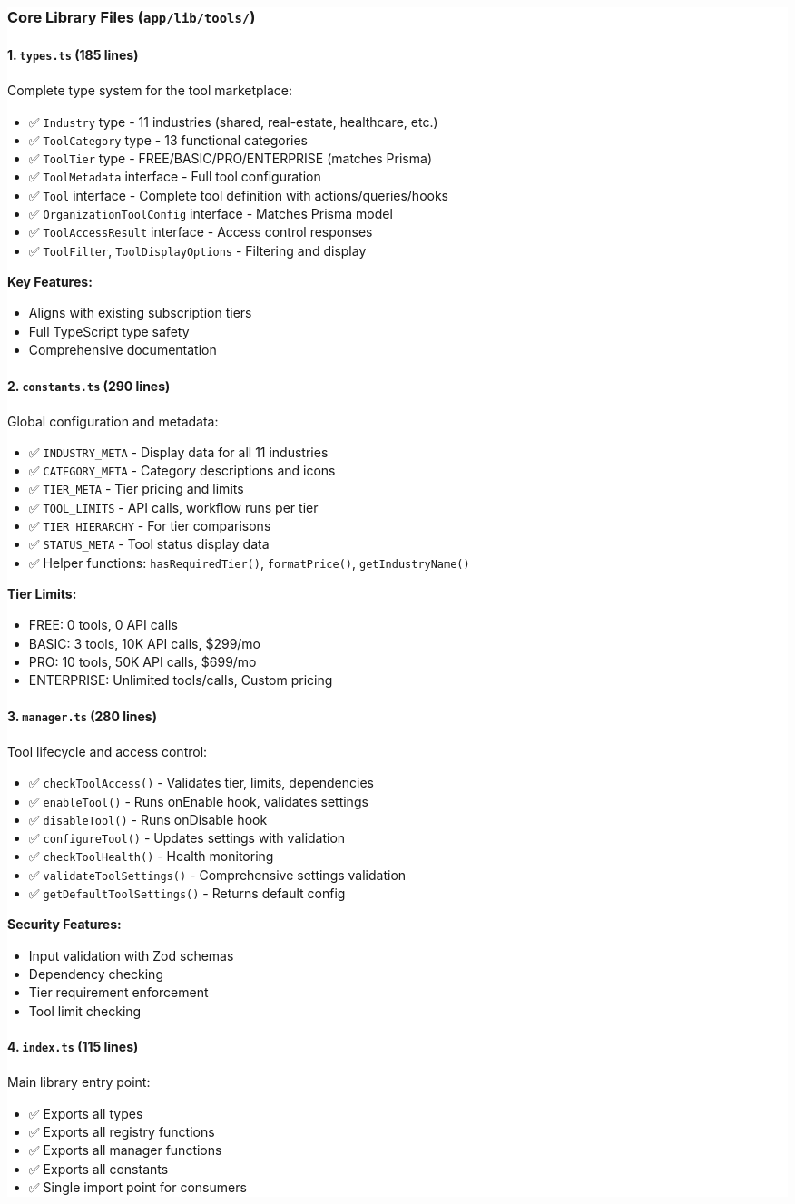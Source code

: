 ### Core Library Files (`app/lib/tools/`)

#### **1. `types.ts` (185 lines)**
Complete type system for the tool marketplace:
- ✅ `Industry` type - 11 industries (shared, real-estate, healthcare, etc.)
- ✅ `ToolCategory` type - 13 functional categories
- ✅ `ToolTier` type - FREE/BASIC/PRO/ENTERPRISE (matches Prisma)
- ✅ `ToolMetadata` interface - Full tool configuration
- ✅ `Tool` interface - Complete tool definition with actions/queries/hooks
- ✅ `OrganizationToolConfig` interface - Matches Prisma model
- ✅ `ToolAccessResult` interface - Access control responses
- ✅ `ToolFilter`, `ToolDisplayOptions` - Filtering and display

**Key Features:**
- Aligns with existing subscription tiers
- Full TypeScript type safety
- Comprehensive documentation

#### **2. `constants.ts` (290 lines)**
Global configuration and metadata:
- ✅ `INDUSTRY_META` - Display data for all 11 industries
- ✅ `CATEGORY_META` - Category descriptions and icons
- ✅ `TIER_META` - Tier pricing and limits
- ✅ `TOOL_LIMITS` - API calls, workflow runs per tier
- ✅ `TIER_HIERARCHY` - For tier comparisons
- ✅ `STATUS_META` - Tool status display data
- ✅ Helper functions: `hasRequiredTier()`, `formatPrice()`, `getIndustryName()`

**Tier Limits:**
- FREE: 0 tools, 0 API calls
- BASIC: 3 tools, 10K API calls, $299/mo
- PRO: 10 tools, 50K API calls, $699/mo
- ENTERPRISE: Unlimited tools/calls, Custom pricing

#### **3. `manager.ts` (280 lines)**
Tool lifecycle and access control:
- ✅ `checkToolAccess()` - Validates tier, limits, dependencies
- ✅ `enableTool()` - Runs onEnable hook, validates settings
- ✅ `disableTool()` - Runs onDisable hook
- ✅ `configureTool()` - Updates settings with validation
- ✅ `checkToolHealth()` - Health monitoring
- ✅ `validateToolSettings()` - Comprehensive settings validation
- ✅ `getDefaultToolSettings()` - Returns default config

**Security Features:**
- Input validation with Zod schemas
- Dependency checking
- Tier requirement enforcement
- Tool limit checking

#### **4. `index.ts` (115 lines)**
Main library entry point:
- ✅ Exports all types
- ✅ Exports all registry functions
- ✅ Exports all manager functions
- ✅ Exports all constants
- ✅ Single import point for consumers
